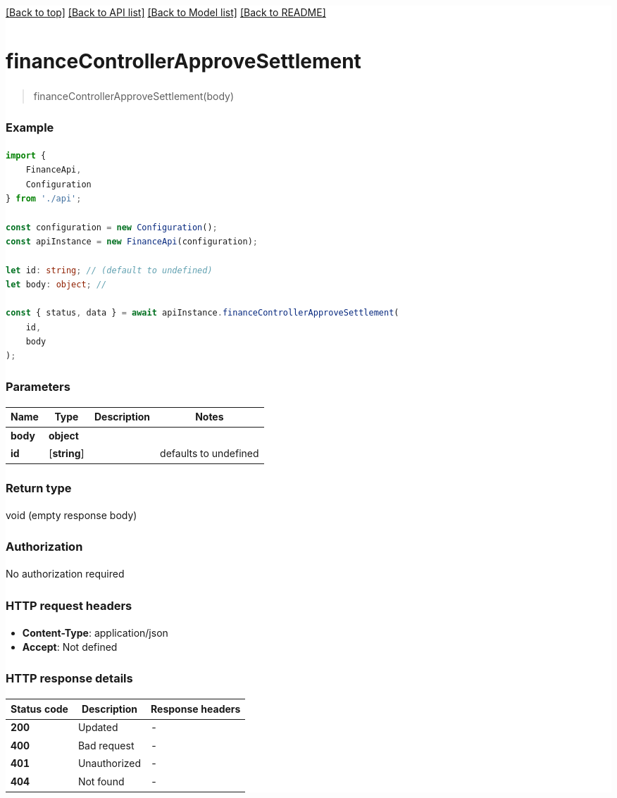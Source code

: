 [[Back to top]](#) [[Back to API list]](../README.md#documentation-for-api-endpoints) [[Back to Model list]](../README.md#documentation-for-models) [[Back to README]](../README.md)

# **financeControllerApproveSettlement**
> financeControllerApproveSettlement(body)


### Example

```typescript
import {
    FinanceApi,
    Configuration
} from './api';

const configuration = new Configuration();
const apiInstance = new FinanceApi(configuration);

let id: string; // (default to undefined)
let body: object; //

const { status, data } = await apiInstance.financeControllerApproveSettlement(
    id,
    body
);
```

### Parameters

|Name | Type | Description  | Notes|
|------------- | ------------- | ------------- | -------------|
| **body** | **object**|  | |
| **id** | [**string**] |  | defaults to undefined|


### Return type

void (empty response body)

### Authorization

No authorization required

### HTTP request headers

 - **Content-Type**: application/json
 - **Accept**: Not defined


### HTTP response details
| Status code | Description | Response headers |
|-------------|-------------|------------------|
|**200** | Updated |  -  |
|**400** | Bad request |  -  |
|**401** | Unauthorized |  -  |
|**404** | Not found |  -  |
